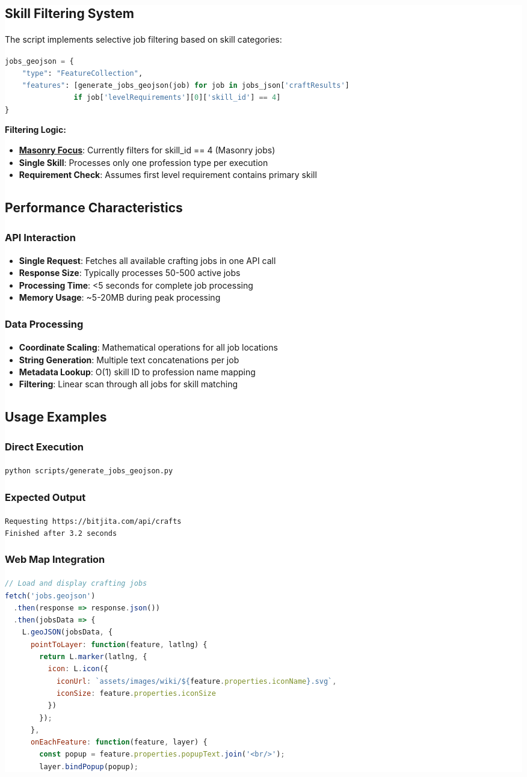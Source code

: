 ## Skill Filtering System
The script implements selective job filtering based on skill categories:

```python
jobs_geojson = {
    "type": "FeatureCollection",
    "features": [generate_jobs_geojson(job) for job in jobs_json['craftResults'] 
                if job['levelRequirements'][0]['skill_id'] == 4]
}
```

**Filtering Logic:**
- **[Masonry Focus](../../scripts/generate_jobs_geojson.py:60)**: Currently filters for skill_id == 4 (Masonry jobs)
- **Single Skill**: Processes only one profession type per execution
- **Requirement Check**: Assumes first level requirement contains primary skill

## Performance Characteristics

### API Interaction
- **Single Request**: Fetches all available crafting jobs in one API call
- **Response Size**: Typically processes 50-500 active jobs
- **Processing Time**: <5 seconds for complete job processing
- **Memory Usage**: ~5-20MB during peak processing

### Data Processing
- **Coordinate Scaling**: Mathematical operations for all job locations
- **String Generation**: Multiple text concatenations per job
- **Metadata Lookup**: O(1) skill ID to profession name mapping
- **Filtering**: Linear scan through all jobs for skill matching

## Usage Examples

### Direct Execution
```bash
python scripts/generate_jobs_geojson.py
```

### Expected Output
```
Requesting https://bitjita.com/api/crafts
Finished after 3.2 seconds
```

### Web Map Integration
```javascript
// Load and display crafting jobs
fetch('jobs.geojson')
  .then(response => response.json())
  .then(jobsData => {
    L.geoJSON(jobsData, {
      pointToLayer: function(feature, latlng) {
        return L.marker(latlng, {
          icon: L.icon({
            iconUrl: `assets/images/wiki/${feature.properties.iconName}.svg`,
            iconSize: feature.properties.iconSize
          })
        });
      },
      onEachFeature: function(feature, layer) {
        const popup = feature.properties.popupText.join('<br/>');
        layer.bindPopup(popup);
```